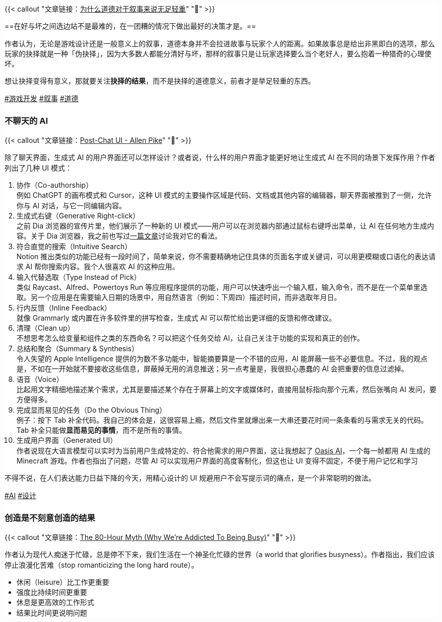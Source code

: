 {{< callout "文章链接：[为什么道德对于叙事来说无足轻重](https://mp.weixin.qq.com/s/Syj60Uq40i7Ng1oaz9kfLQ)" "📜" >}}

==在好与坏之间选边站不是最难的，在一团糟的情况下做出最好的决策才是。==

作者认为，无论是游戏设计还是一般意义上的叙事，道德本身并不会拉进故事与玩家个人的距离。如果故事总是给出非黑即白的选项，那么玩家的抉择就是一种「伪抉择」，因为大多数人都能分清好与坏，那样的叙事只是让玩家选择要么当个老好人，要么抱着一种猎奇的心理使坏。

想让抉择变得有意义，那就要关注**抉择的结果**，而不是抉择的道德意义，前者才是举足轻重的东西。

[#游戏开发](/tags/游戏开发) [#叙事](/tags/叙事/) [#道德](/tags/道德/)

### 不聊天的 AI

{{< callout "文章链接：[Post-Chat UI - Allen Pike](https://allenpike.com/2025/post-chat-llm-ui)" "📜" >}}

除了聊天界面，生成式 AI 的用户界面还可以怎样设计？或者说，什么样的用户界面才能更好地让生成式 AI 在不同的场景下发挥作用？作者列出了几种 UI 模式：

1. 协作（Co-authorship）<br>
   例如 ChatGPT 的画布模式和 Cursor，这种 UI 模式的主要操作区域是代码、文档或其他内容的编辑器，聊天界面被推到了一侧，允许你与 AI 对话，与它一同编辑内容。
2. 生成式右键（Generative Right-click）<br>
   之前 Dia 浏览器的宣传片里，他们展示了一种新的 UI 模式——用户可以在浏览器内部通过鼠标右键呼出菜单，让 AI 在任何地方生成内容。关于 Dia 浏览器，我之前也写过[一篇文章](/posts/the-browser-company-的新浏览器/)讨论我对它的看法。
3. 符合直觉的搜索（Intuitive Search）<br>
   Notion 推出类似的功能已经有一段时间了，简单来说，你不需要精确地记住具体的页面名字或关键词，可以用更模糊或口语化的表达请求 AI 帮你搜索内容。我个人很喜欢 AI 的这种应用。
4. 输入代替选取（Type Instead of Pick）<br>
   类似 Raycast、Alfred、Powertoys Run 等应用程序提供的功能，用户可以快速呼出一个输入框，输入命令，而不是在一个菜单里选取。另一个应用是在需要输入日期的场景中，用自然语言（例如：下周四）描述时间，而非选取年月日。
5. 行内反馈（Inline Feedback）<br>
   就像 Grammarly 或内置在许多软件里的拼写检查，生成式 AI 可以帮忙给出更详细的反馈和修改建议。
6. 清理（Clean up）<br>
   不想思考怎么给变量和组件之类的东西命名？可以把这个任务交给 AI，让自己关注于功能的实现和真正的创作。
7. 总结和聚合（Summary & Synthesis）<br>
   令人失望的 Apple Intelligence 提供的为数不多功能中，智能摘要算是一个不错的应用，AI 能屏蔽一些不必要信息。不过，我的观点是，不如在一开始就不要接收这些信息，屏蔽掉无用的消息推送；另一点考量是，我很担心愚蠢的 AI 会把重要的信息过滤掉。
8. 语音（Voice）<br>
   比起用文字精细地描述某个需求，尤其是要描述某个存在于屏幕上的文字或媒体时，直接用鼠标指向那个元素，然后张嘴向 AI 发问，要方便得多。
9. 完成显而易见的任务（Do the Obvious Thing）<br>
   例子：按下 Tab 补全代码。我自己的体会是，这很容易上瘾，然后文件里就爆出来一大串还要花时间一条条看的与需求无关的代码。Tab 补全只能做**显而易见的事情**，而不是所有的事情。
10. 生成用户界面（Generated UI）<br>
    作者说现在大语言模型可以实时为当前用户生成特定的、符合他需求的用户界面，这让我想起了 [Oasis AI](https://oasis-ai.org)，一个每一帧都用 AI 生成的 Minecraft 游戏。作者也指出了问题，尽管 AI 可以实现用户界面的高度客制化，但这也让 UI 变得不固定，不便于用户记忆和学习

不得不说，在人们表达能力日益下降的今天，用精心设计的 UI 规避用户不会写提示词的痛点，是一个非常聪明的做法。

[#AI](/tags/AI/) [#设计](/tags/设计/)

### 创造是不刻意创造的结果

{{< callout "文章链接：[The 80-Hour Myth (Why We’re Addicted To Being Busy)](https://thedankoe.com/letters/the-80-hour-myth-why-were-addicted-to-being-busy/)" "📜" >}}

作者认为现代人痴迷于忙碌，总是停不下来，我们生活在一个神圣化忙碌的世界（a world that glorifies busyness）。作者指出，我们应该停止浪漫化苦难（stop romanticizing the long hard route）。

- 休闲（leisure）比工作更重要
- 强度比持续时间更重要
- 休息是更高效的工作形式
- 结果比时间更说明问题
